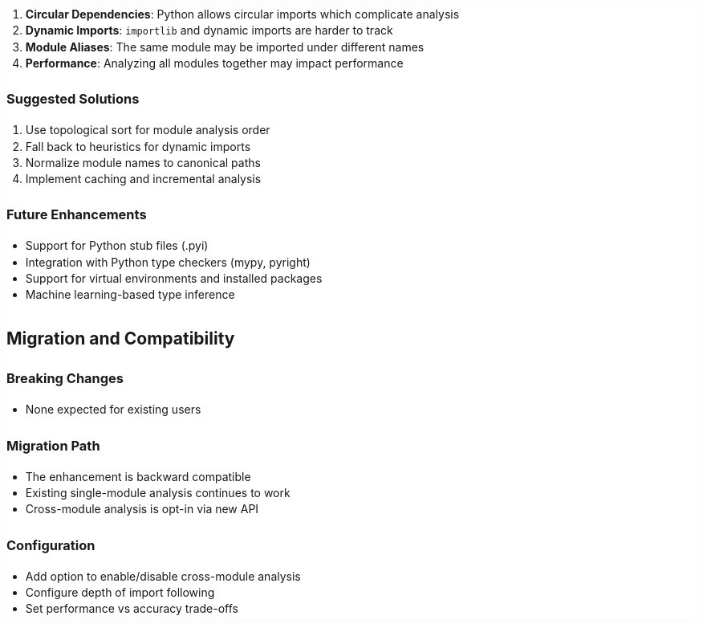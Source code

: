 1. **Circular Dependencies**: Python allows circular imports which complicate analysis
2. **Dynamic Imports**: `importlib` and dynamic imports are harder to track
3. **Module Aliases**: The same module may be imported under different names
4. **Performance**: Analyzing all modules together may impact performance

### Suggested Solutions

1. Use topological sort for module analysis order
2. Fall back to heuristics for dynamic imports
3. Normalize module names to canonical paths
4. Implement caching and incremental analysis

### Future Enhancements

- Support for Python stub files (.pyi)
- Integration with Python type checkers (mypy, pyright)
- Support for virtual environments and installed packages
- Machine learning-based type inference

## Migration and Compatibility

### Breaking Changes
- None expected for existing users

### Migration Path
- The enhancement is backward compatible
- Existing single-module analysis continues to work
- Cross-module analysis is opt-in via new API

### Configuration
- Add option to enable/disable cross-module analysis
- Configure depth of import following
- Set performance vs accuracy trade-offs